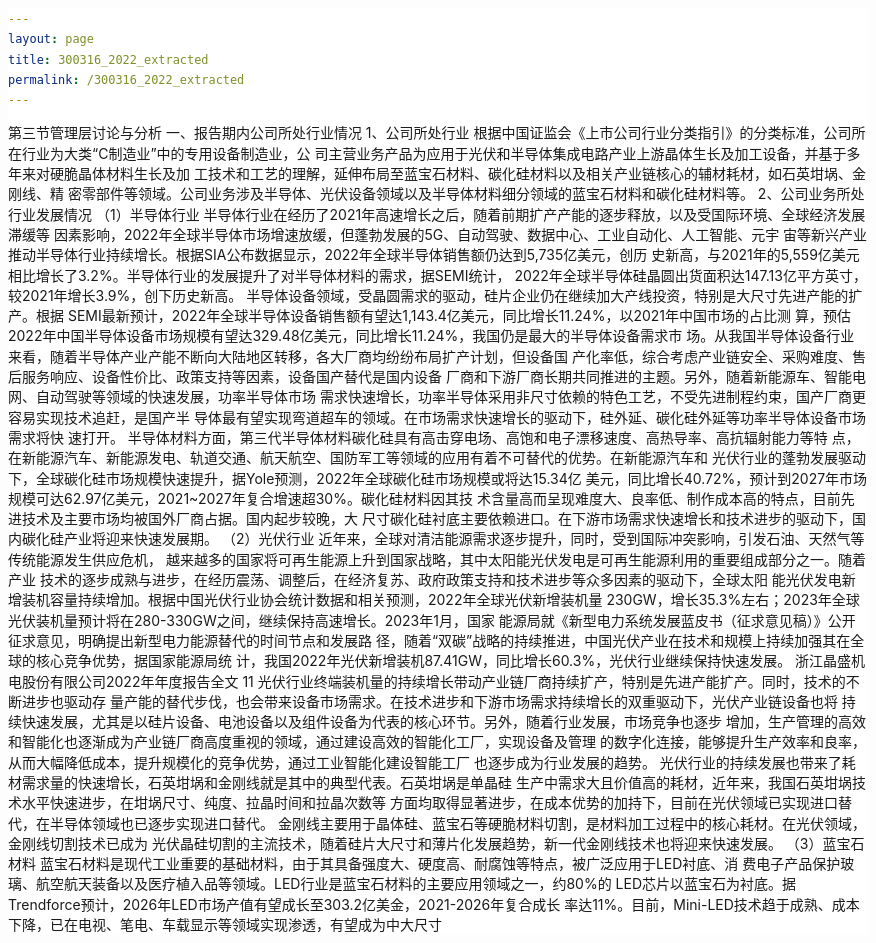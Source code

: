 ```yaml
---
layout: page
title: 300316_2022_extracted
permalink: /300316_2022_extracted
---
```


第三节管理层讨论与分析
一、报告期内公司所处行业情况
1、公司所处行业
根据中国证监会《上市公司行业分类指引》的分类标准，公司所在行业为大类“C制造业”中的专用设备制造业，公
司主营业务产品为应用于光伏和半导体集成电路产业上游晶体生长及加工设备，并基于多年来对硬脆晶体材料生长及加
工技术和工艺的理解，延伸布局至蓝宝石材料、碳化硅材料以及相关产业链核心的辅材耗材，如石英坩埚、金刚线、精
密零部件等领域。公司业务涉及半导体、光伏设备领域以及半导体材料细分领域的蓝宝石材料和碳化硅材料等。
2、公司业务所处行业发展情况
（1）半导体行业
半导体行业在经历了2021年高速增长之后，随着前期扩产产能的逐步释放，以及受国际环境、全球经济发展滞缓等
因素影响，2022年全球半导体市场增速放缓，但蓬勃发展的5G、自动驾驶、数据中心、工业自动化、人工智能、元宇
宙等新兴产业推动半导体行业持续增长。根据SIA公布数据显示，2022年全球半导体销售额仍达到5,735亿美元，创历
史新高，与2021年的5,559亿美元相比增长了3.2%。半导体行业的发展提升了对半导体材料的需求，据SEMI统计，
2022年全球半导体硅晶圆出货面积达147.13亿平方英寸，较2021年增长3.9%，创下历史新高。
半导体设备领域，受晶圆需求的驱动，硅片企业仍在继续加大产线投资，特别是大尺寸先进产能的扩产。根据
SEMI最新预计，2022年全球半导体设备销售额有望达1,143.4亿美元，同比增长11.24%，以2021年中国市场的占比测
算，预估2022年中国半导体设备市场规模有望达329.48亿美元，同比增长11.24%，我国仍是最大的半导体设备需求市
场。从我国半导体设备行业来看，随着半导体产业产能不断向大陆地区转移，各大厂商均纷纷布局扩产计划，但设备国
产化率低，综合考虑产业链安全、采购难度、售后服务响应、设备性价比、政策支持等因素，设备国产替代是国内设备
厂商和下游厂商长期共同推进的主题。另外，随着新能源车、智能电网、自动驾驶等领域的快速发展，功率半导体市场
需求快速增长，功率半导体采用非尺寸依赖的特色工艺，不受先进制程约束，国产厂商更容易实现技术追赶，是国产半
导体最有望实现弯道超车的领域。在市场需求快速增长的驱动下，硅外延、碳化硅外延等功率半导体设备市场需求将快
速打开。
半导体材料方面，第三代半导体材料碳化硅具有高击穿电场、高饱和电子漂移速度、高热导率、高抗辐射能力等特
点，在新能源汽车、新能源发电、轨道交通、航天航空、国防军工等领域的应用有着不可替代的优势。在新能源汽车和
光伏行业的蓬勃发展驱动下，全球碳化硅市场规模快速提升，据Yole预测，2022年全球碳化硅市场规模或将达15.34亿
美元，同比增长40.72%，预计到2027年市场规模可达62.97亿美元，2021~2027年复合增速超30%。碳化硅材料因其技
术含量高而呈现难度大、良率低、制作成本高的特点，目前先进技术及主要市场均被国外厂商占据。国内起步较晚，大
尺寸碳化硅衬底主要依赖进口。在下游市场需求快速增长和技术进步的驱动下，国内碳化硅产业将迎来快速发展期。
（2）光伏行业
近年来，全球对清洁能源需求逐步提升，同时，受到国际冲突影响，引发石油、天然气等传统能源发生供应危机，
越来越多的国家将可再生能源上升到国家战略，其中太阳能光伏发电是可再生能源利用的重要组成部分之一。随着产业
技术的逐步成熟与进步，在经历震荡、调整后，在经济复苏、政府政策支持和技术进步等众多因素的驱动下，全球太阳
能光伏发电新增装机容量持续增加。根据中国光伏行业协会统计数据和相关预测，2022年全球光伏新增装机量
230GW，增长35.3%左右；2023年全球光伏装机量预计将在280-330GW之间，继续保持高速增长。2023年1月，国家
能源局就《新型电力系统发展蓝皮书（征求意见稿）》公开征求意见，明确提出新型电力能源替代的时间节点和发展路
径，随着“双碳”战略的持续推进，中国光伏产业在技术和规模上持续加强其在全球的核心竞争优势，据国家能源局统
计，我国2022年光伏新增装机87.41GW，同比增长60.3%，光伏行业继续保持快速发展。
浙江晶盛机电股份有限公司2022年年度报告全文
11
光伏行业终端装机量的持续增长带动产业链厂商持续扩产，特别是先进产能扩产。同时，技术的不断进步也驱动存
量产能的替代步伐，也会带来设备市场需求。在技术进步和下游市场需求持续增长的双重驱动下，光伏产业链设备也将
持续快速发展，尤其是以硅片设备、电池设备以及组件设备为代表的核心环节。另外，随着行业发展，市场竞争也逐步
增加，生产管理的高效和智能化也逐渐成为产业链厂商高度重视的领域，通过建设高效的智能化工厂，实现设备及管理
的数字化连接，能够提升生产效率和良率，从而大幅降低成本，提升规模化的竞争优势，通过工业智能化建设智能工厂
也逐步成为行业发展的趋势。
光伏行业的持续发展也带来了耗材需求量的快速增长，石英坩埚和金刚线就是其中的典型代表。石英坩埚是单晶硅
生产中需求大且价值高的耗材，近年来，我国石英坩埚技术水平快速进步，在坩埚尺寸、纯度、拉晶时间和拉晶次数等
方面均取得显著进步，在成本优势的加持下，目前在光伏领域已实现进口替代，在半导体领域也已逐步实现进口替代。
金刚线主要用于晶体硅、蓝宝石等硬脆材料切割，是材料加工过程中的核心耗材。在光伏领域，金刚线切割技术已成为
光伏晶硅切割的主流技术，随着硅片大尺寸和薄片化发展趋势，新一代金刚线技术也将迎来快速发展。
（3）蓝宝石材料
蓝宝石材料是现代工业重要的基础材料，由于其具备强度大、硬度高、耐腐蚀等特点，被广泛应用于LED衬底、消
费电子产品保护玻璃、航空航天装备以及医疗植入品等领域。LED行业是蓝宝石材料的主要应用领域之一，约80%的
LED芯片以蓝宝石为衬底。据Trendforce预计，2026年LED市场产值有望成长至303.2亿美金，2021-2026年复合成长
率达11%。目前，Mini-LED技术趋于成熟、成本下降，已在电视、笔电、车载显示等领域实现渗透，有望成为中大尺寸